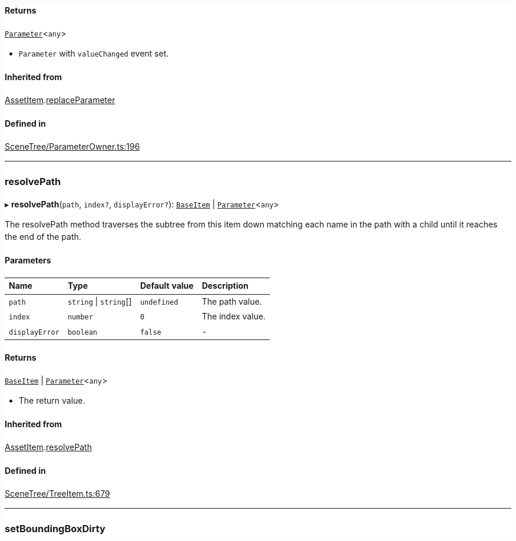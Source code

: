 #### Returns

[`Parameter`](Parameters/SceneTree_Parameters_Parameter.Parameter)<`any`\>

- `Parameter` with `valueChanged` event set.

#### Inherited from

[AssetItem](SceneTree_AssetItem.AssetItem).[replaceParameter](SceneTree_AssetItem.AssetItem#replaceparameter)

#### Defined in

[SceneTree/ParameterOwner.ts:196](https://github.com/ZeaInc/zea-engine/blob/cc691d16b/src/SceneTree/ParameterOwner.ts#L196)

___

### resolvePath

▸ **resolvePath**(`path`, `index?`, `displayError?`): [`BaseItem`](SceneTree_BaseItem.BaseItem) \| [`Parameter`](Parameters/SceneTree_Parameters_Parameter.Parameter)<`any`\>

The resolvePath method traverses the subtree from this item down
matching each name in the path with a child until it reaches the
end of the path.

#### Parameters

| Name | Type | Default value | Description |
| :------ | :------ | :------ | :------ |
| `path` | `string` \| `string`[] | `undefined` | The path value. |
| `index` | `number` | `0` | The index value. |
| `displayError` | `boolean` | `false` | - |

#### Returns

[`BaseItem`](SceneTree_BaseItem.BaseItem) \| [`Parameter`](Parameters/SceneTree_Parameters_Parameter.Parameter)<`any`\>

- The return value.

#### Inherited from

[AssetItem](SceneTree_AssetItem.AssetItem).[resolvePath](SceneTree_AssetItem.AssetItem#resolvepath)

#### Defined in

[SceneTree/TreeItem.ts:679](https://github.com/ZeaInc/zea-engine/blob/cc691d16b/src/SceneTree/TreeItem.ts#L679)

___

### setBoundingBoxDirty
